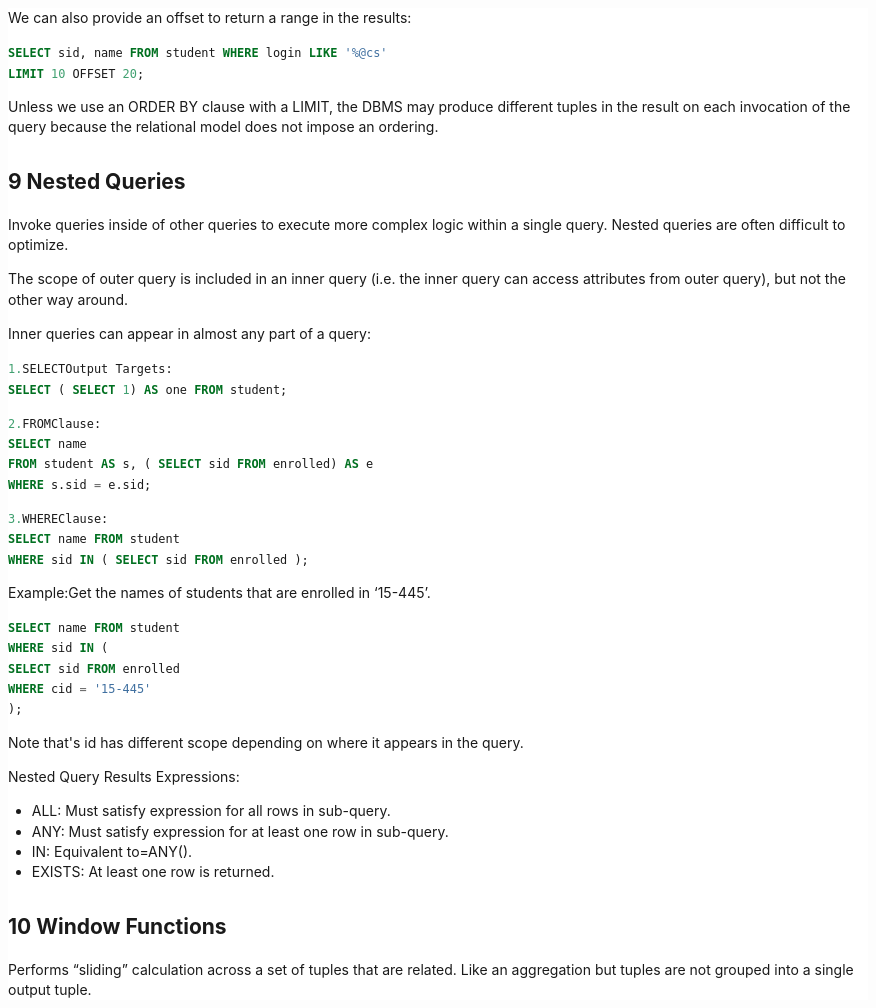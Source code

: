 
We can also provide an offset to return a range in the results:
```sql
SELECT sid, name FROM student WHERE login LIKE '%@cs'
LIMIT 10 OFFSET 20;
```
Unless we use an ORDER BY clause with a LIMIT, the DBMS may produce different tuples in the result on each invocation of the query because the relational model does not impose an ordering.

## 9 Nested Queries

Invoke queries inside of other queries to execute more complex logic within a single query. Nested queries are often difficult to optimize.

The scope of outer query is included in an inner query (i.e. the inner query can access attributes from outer query), but not the other way around.

Inner queries can appear in almost any part of a query:

```sql
1.SELECTOutput Targets:
SELECT ( SELECT 1) AS one FROM student;
```
```sql
2.FROMClause:
SELECT name
FROM student AS s, ( SELECT sid FROM enrolled) AS e
WHERE s.sid = e.sid;
```
```sql
3.WHEREClause:
SELECT name FROM student
WHERE sid IN ( SELECT sid FROM enrolled );
```
Example:Get the names of students that are enrolled in ‘15-445’.
```sql
SELECT name FROM student
WHERE sid IN (
SELECT sid FROM enrolled
WHERE cid = '15-445'
);
```
Note that's id has different scope depending on where it appears in the query.

Nested Query Results Expressions:

- ALL: Must satisfy expression for all rows in sub-query.
- ANY: Must satisfy expression for at least one row in sub-query.
- IN: Equivalent to=ANY().
- EXISTS: At least one row is returned.

## 10 Window Functions

Performs “sliding” calculation across a set of tuples that are related. Like an aggregation but tuples are not grouped into a single output tuple.
